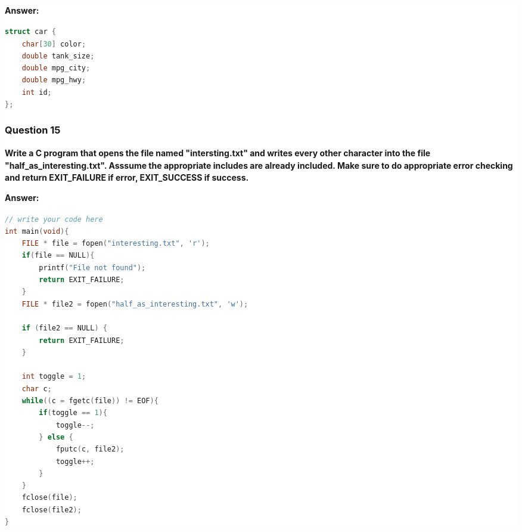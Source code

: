 **Answer:**

```c
struct car {
    char[30] color;
    double tank_size;
    double mpg_city;
    double mpg_hwy;
    int id;
};
```

### Question 15

**Write a C program that opens the file named "intersting.txt" and writes every other character into the file "half_as_interesting.txt".  Asssume the appropriate includes are already included.  Make sure to do appropriate error checking and return EXIT_FAILURE if error, EXIT_SUCCESS if success.**

**Answer:**

```c
// write your code here
int main(void){
    FILE * file = fopen("interesting.txt", 'r');
    if(file == NULL){
        printf("File not found");
        return EXIT_FAILURE;
    }
    FILE * file2 = fopen("half_as_interesting.txt", 'w');

    if (file2 == NULL) {
        return EXIT_FAILURE;
    }

    int toggle = 1;
    char c;
    while((c = fgetc(file)) != EOF){
        if(toggle == 1){
            toggle--;
        } else {
            fputc(c, file2);
            toggle++;
        }
    }
    fclose(file);
    fclose(file2);
}
```